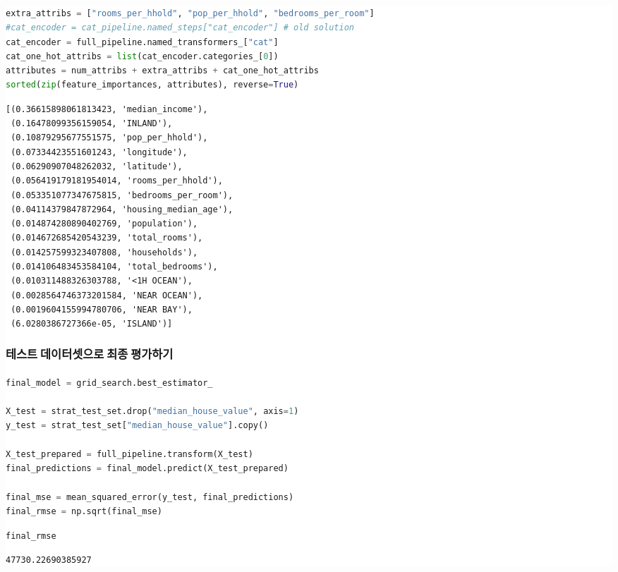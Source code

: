 


```python
extra_attribs = ["rooms_per_hhold", "pop_per_hhold", "bedrooms_per_room"]
#cat_encoder = cat_pipeline.named_steps["cat_encoder"] # old solution
cat_encoder = full_pipeline.named_transformers_["cat"]
cat_one_hot_attribs = list(cat_encoder.categories_[0])
attributes = num_attribs + extra_attribs + cat_one_hot_attribs
sorted(zip(feature_importances, attributes), reverse=True)
```




    [(0.36615898061813423, 'median_income'),
     (0.16478099356159054, 'INLAND'),
     (0.10879295677551575, 'pop_per_hhold'),
     (0.07334423551601243, 'longitude'),
     (0.06290907048262032, 'latitude'),
     (0.056419179181954014, 'rooms_per_hhold'),
     (0.053351077347675815, 'bedrooms_per_room'),
     (0.04114379847872964, 'housing_median_age'),
     (0.014874280890402769, 'population'),
     (0.014672685420543239, 'total_rooms'),
     (0.014257599323407808, 'households'),
     (0.014106483453584104, 'total_bedrooms'),
     (0.010311488326303788, '<1H OCEAN'),
     (0.0028564746373201584, 'NEAR OCEAN'),
     (0.0019604155994780706, 'NEAR BAY'),
     (6.0280386727366e-05, 'ISLAND')]



### 테스트 데이터셋으로 최종 평가하기


```python
final_model = grid_search.best_estimator_

X_test = strat_test_set.drop("median_house_value", axis=1)
y_test = strat_test_set["median_house_value"].copy()

X_test_prepared = full_pipeline.transform(X_test)
final_predictions = final_model.predict(X_test_prepared)

final_mse = mean_squared_error(y_test, final_predictions)
final_rmse = np.sqrt(final_mse)
```


```python
final_rmse
```




    47730.22690385927
